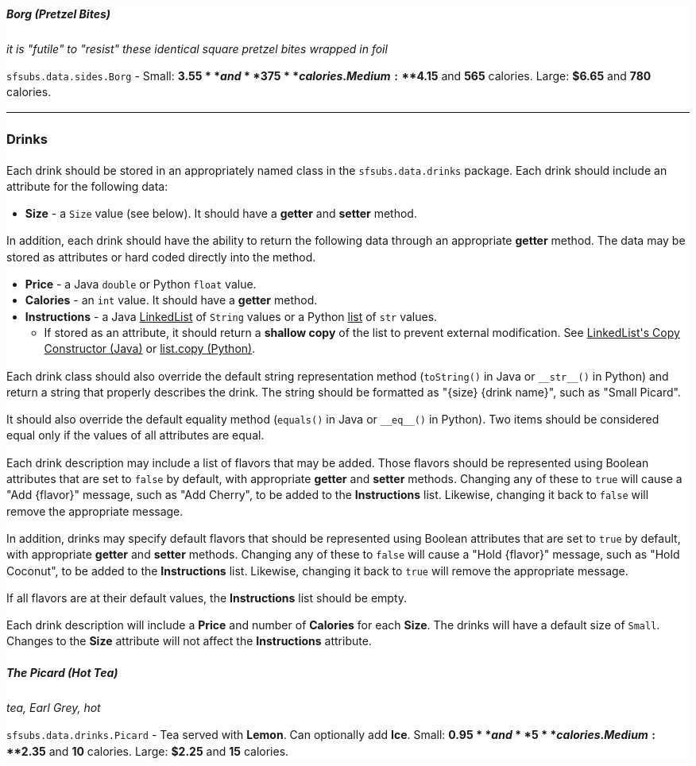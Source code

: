 ##### Borg (Pretzel Bites)

_it is "futile" to "resist" these identical square pretzel bites wrapped in foil_

`sfsubs.data.sides.Borg` - Small: **$3.55** and **375** calories. Medium: **$4.15** and **565** calories. Large: **$6.65** and **780** calories. 

---

### Drinks

Each drink should be stored in an appropriately named class in the `sfsubs.data.drinks` package. Each drink should include an attribute for the following data:
  * **Size** - a `Size` value (see below). It should have a **getter** and **setter** method.

In addition, each drink should have the ability to return the following data through an appropriate **getter** method. The data may be stored as attributes or hard coded directly into the method. 
  * **Price** - a Java `double` or Python `float` value. 
  * **Calories** - an `int` value. It should have a **getter** method.
  * **Instructions** - a Java [LinkedList](https://docs.oracle.com/en/java/javase/11/docs/api/java.base/java/util/LinkedList.html) of `String` values or a Python [list](https://docs.python.org/3.10/library/stdtypes.html#list) of `str` values. 
    * If stored as an attribute, it should return a **shallow copy** of the list to prevent external modification. See [LinkedList's Copy Constructor (Java)](https://docs.oracle.com/en/java/javase/11/docs/api/java.base/java/util/LinkedList.html#%3Cinit%3E(java.util.Collection)) or [list.copy (Python)](https://docs.python.org/3.10/library/stdtypes.html#typesseq-mutable). 

Each drink class should also override the default string representation method (`toString()` in Java or `__str__()` in Python) and return a string that properly describes the drink. The string should be formatted as "{size} {drink name}", such as "Small Picard".

It should also override the default equality method (`equals()` in Java or `__eq__()` in Python). Two items should be considered equal only if the values of all attributes are equal. 

Each drink description may include a list of flavors that may be added. Those flavors should be represented using Boolean attributes that are set to `false` by default, with appropriate **getter** and **setter** methods. Changing any of these to `true` will cause a "Add {flavor}" message, such as "Add Cherry", to be added to the **Instructions** list. Likewise, changing it back to `false` will remove the appropriate message.

In addition, drinks may specify default flavors that should be represented using Boolean attributes that are set to `true` by default, with appropriate **getter** and **setter** methods. Changing any of these to `false` will cause a "Hold {flavor}" message, such as "Hold Coconut", to be added to the **Instructions** list. Likewise, changing it back to `true` will remove the appropriate message. 

If all flavors are at their default values, the **Instructions** list should be empty. 

Each drink description will include a **Price** and number of **Calories** for each **Size**. The drinks will have a default size of `Small`. Changes to the **Size** attribute will not affect the **Instructions** attribute. 

##### The Picard (Hot Tea)

_tea, Earl Grey, hot_

`sfsubs.data.drinks.Picard` - Tea served with **Lemon**. Can optionally add **Ice**. Small: **$0.95** and **5** calories. Medium: **$2.35** and **10** calories. Large: **$2.25** and **15** calories.
